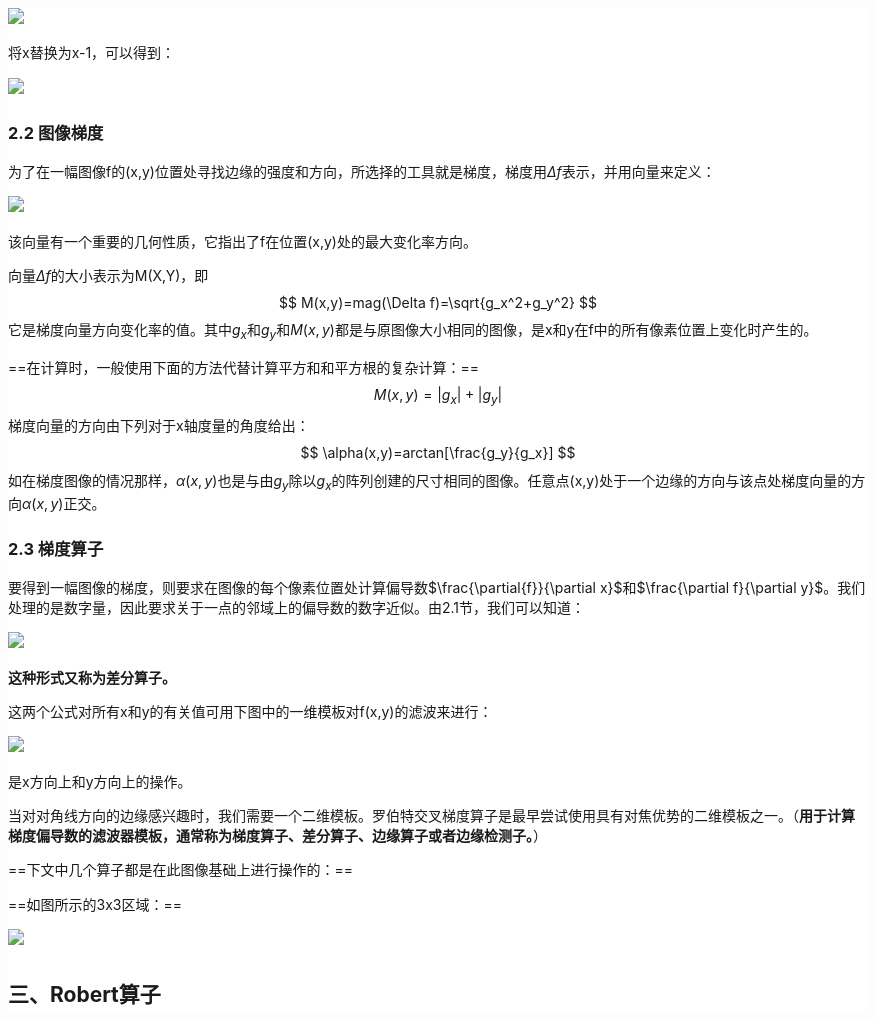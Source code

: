 ![](E:\Github\GithubProject\ComputerVisionStudy\6\图像\4.PNG)

将x替换为x-1，可以得到：

![](E:\Github\GithubProject\ComputerVisionStudy\6\图像\5.PNG)

###  2.2 图像梯度

为了在一幅图像f的(x,y)位置处寻找边缘的强度和方向，所选择的工具就是梯度，梯度用$\Delta f$表示，并用向量来定义：

![](E:\Github\GithubProject\ComputerVisionStudy\6\图像\6.PNG)

该向量有一个重要的几何性质，它指出了f在位置(x,y)处的最大变化率方向。

向量$\Delta f$的大小表示为M(X,Y)，即
$$
M(x,y)=mag(\Delta f)=\sqrt{g_x^2+g_y^2}
$$
它是梯度向量方向变化率的值。其中$g_x$和$g_y$和$M(x,y)$都是与原图像大小相同的图像，是x和y在f中的所有像素位置上变化时产生的。

==在计算时，一般使用下面的方法代替计算平方和和平方根的复杂计算：==
$$
M(x,y)=|g_x|+|g_y|
$$
梯度向量的方向由下列对于x轴度量的角度给出：
$$
\alpha(x,y)=arctan[\frac{g_y}{g_x}]
$$
如在梯度图像的情况那样，$\alpha(x,y)$也是与由$g_y$除以$g_x$的阵列创建的尺寸相同的图像。任意点(x,y)处于一个边缘的方向与该点处梯度向量的方向$\alpha(x,y)$正交。

###  2.3 梯度算子

要得到一幅图像的梯度，则要求在图像的每个像素位置处计算偏导数$\frac{\partial{f}}{\partial x}$和$\frac{\partial f}{\partial y}$。我们处理的是数字量，因此要求关于一点的邻域上的偏导数的数字近似。由2.1节，我们可以知道：

![](E:\Github\GithubProject\ComputerVisionStudy\6\图像\7.PNG)

**这种形式又称为差分算子。**

这两个公式对所有x和y的有关值可用下图中的一维模板对f(x,y)的滤波来进行：

![](E:\Github\GithubProject\ComputerVisionStudy\6\图像\8.PNG)

是x方向上和y方向上的操作。

当对对角线方向的边缘感兴趣时，我们需要一个二维模板。罗伯特交叉梯度算子是最早尝试使用具有对焦优势的二维模板之一。（**用于计算梯度偏导数的滤波器模板，通常称为梯度算子、差分算子、边缘算子或者边缘检测子。**）

==下文中几个算子都是在此图像基础上进行操作的：==

==如图所示的3x3区域：==

![](E:\Github\GithubProject\ComputerVisionStudy\6\图像\9.PNG)

##  三、Robert算子
